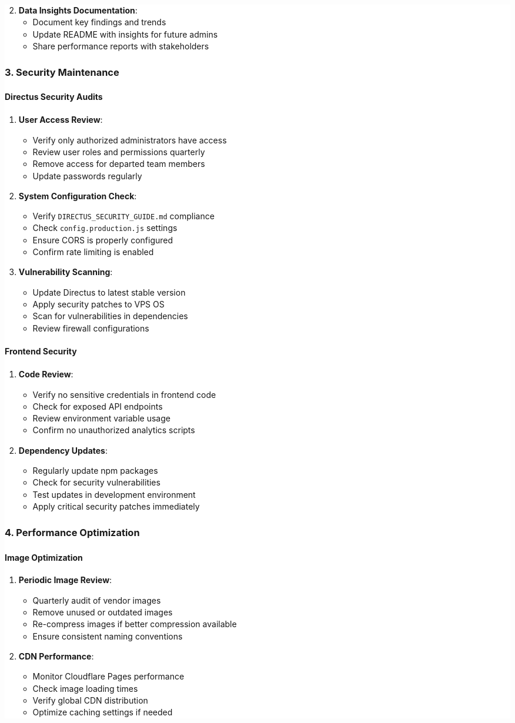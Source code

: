2. **Data Insights Documentation**:
   - Document key findings and trends
   - Update README with insights for future admins
   - Share performance reports with stakeholders

### 3. Security Maintenance

#### Directus Security Audits
1. **User Access Review**:
   - Verify only authorized administrators have access
   - Review user roles and permissions quarterly
   - Remove access for departed team members
   - Update passwords regularly

2. **System Configuration Check**:
   - Verify `DIRECTUS_SECURITY_GUIDE.md` compliance
   - Check `config.production.js` settings
   - Ensure CORS is properly configured
   - Confirm rate limiting is enabled

3. **Vulnerability Scanning**:
   - Update Directus to latest stable version
   - Apply security patches to VPS OS
   - Scan for vulnerabilities in dependencies
   - Review firewall configurations

#### Frontend Security
1. **Code Review**:
   - Verify no sensitive credentials in frontend code
   - Check for exposed API endpoints
   - Review environment variable usage
   - Confirm no unauthorized analytics scripts

2. **Dependency Updates**:
   - Regularly update npm packages
   - Check for security vulnerabilities
   - Test updates in development environment
   - Apply critical security patches immediately

### 4. Performance Optimization

#### Image Optimization
1. **Periodic Image Review**:
   - Quarterly audit of vendor images
   - Remove unused or outdated images
   - Re-compress images if better compression available
   - Ensure consistent naming conventions

2. **CDN Performance**:
   - Monitor Cloudflare Pages performance
   - Check image loading times
   - Verify global CDN distribution
   - Optimize caching settings if needed
